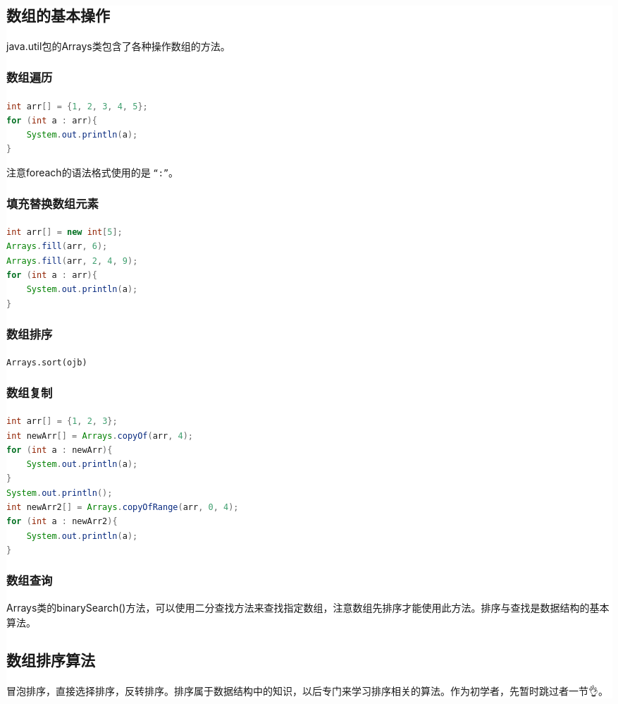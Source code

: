 ## 数组的基本操作

java.util包的Arrays类包含了各种操作数组的方法。

### 数组遍历

```java
int arr[] = {1, 2, 3, 4, 5};
for (int a : arr){
    System.out.println(a);
}
```
注意foreach的语法格式使用的是 `“:”`。

### 填充替换数组元素

```java
int arr[] = new int[5];
Arrays.fill(arr, 6);
Arrays.fill(arr, 2, 4, 9);
for (int a : arr){
    System.out.println(a);
}
```

### 数组排序

`Arrays.sort(ojb)`

### 数组复制

```java
int arr[] = {1, 2, 3};
int newArr[] = Arrays.copyOf(arr, 4);
for (int a : newArr){
    System.out.println(a);
}
System.out.println();
int newArr2[] = Arrays.copyOfRange(arr, 0, 4);
for (int a : newArr2){
    System.out.println(a);
}
```
### 数组查询
Arrays类的binarySearch()方法，可以使用二分查找方法来查找指定数组，注意数组先排序才能使用此方法。排序与查找是数据结构的基本算法。

## 数组排序算法
冒泡排序，直接选择排序，反转排序。排序属于数据结构中的知识，以后专门来学习排序相关的算法。作为初学者，先暂时跳过者一节👌。




